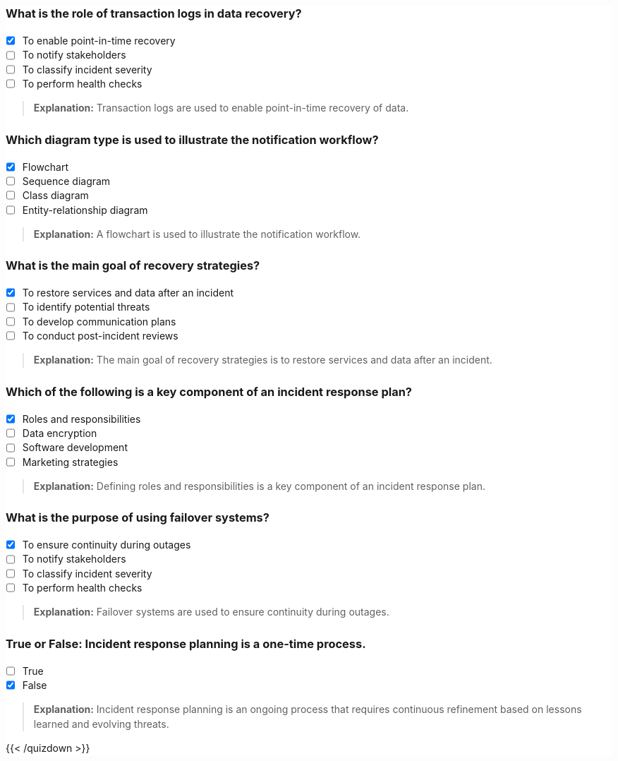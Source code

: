 ### What is the role of transaction logs in data recovery?

- [x] To enable point-in-time recovery
- [ ] To notify stakeholders
- [ ] To classify incident severity
- [ ] To perform health checks

> **Explanation:** Transaction logs are used to enable point-in-time recovery of data.

### Which diagram type is used to illustrate the notification workflow?

- [x] Flowchart
- [ ] Sequence diagram
- [ ] Class diagram
- [ ] Entity-relationship diagram

> **Explanation:** A flowchart is used to illustrate the notification workflow.

### What is the main goal of recovery strategies?

- [x] To restore services and data after an incident
- [ ] To identify potential threats
- [ ] To develop communication plans
- [ ] To conduct post-incident reviews

> **Explanation:** The main goal of recovery strategies is to restore services and data after an incident.

### Which of the following is a key component of an incident response plan?

- [x] Roles and responsibilities
- [ ] Data encryption
- [ ] Software development
- [ ] Marketing strategies

> **Explanation:** Defining roles and responsibilities is a key component of an incident response plan.

### What is the purpose of using failover systems?

- [x] To ensure continuity during outages
- [ ] To notify stakeholders
- [ ] To classify incident severity
- [ ] To perform health checks

> **Explanation:** Failover systems are used to ensure continuity during outages.

### True or False: Incident response planning is a one-time process.

- [ ] True
- [x] False

> **Explanation:** Incident response planning is an ongoing process that requires continuous refinement based on lessons learned and evolving threats.

{{< /quizdown >}}
